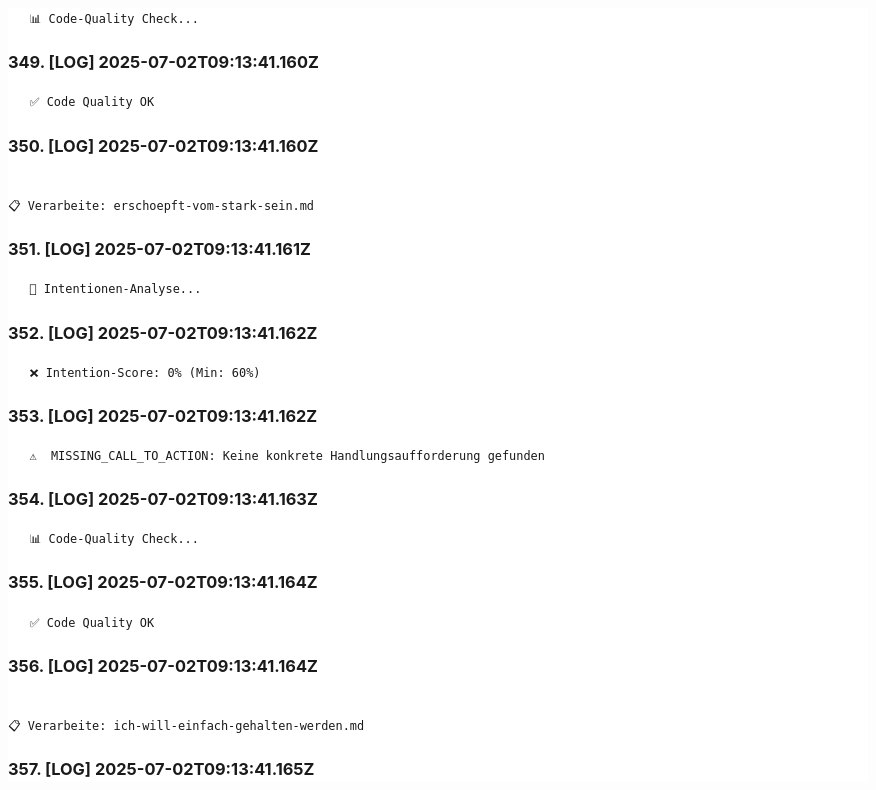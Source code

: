 ```
   📊 Code-Quality Check...
```

### 349. [LOG] 2025-07-02T09:13:41.160Z

```
   ✅ Code Quality OK
```

### 350. [LOG] 2025-07-02T09:13:41.160Z

```

📋 Verarbeite: erschoepft-vom-stark-sein.md
```

### 351. [LOG] 2025-07-02T09:13:41.161Z

```
   🎯 Intentionen-Analyse...
```

### 352. [LOG] 2025-07-02T09:13:41.162Z

```
   ❌ Intention-Score: 0% (Min: 60%)
```

### 353. [LOG] 2025-07-02T09:13:41.162Z

```
   ⚠️  MISSING_CALL_TO_ACTION: Keine konkrete Handlungsaufforderung gefunden
```

### 354. [LOG] 2025-07-02T09:13:41.163Z

```
   📊 Code-Quality Check...
```

### 355. [LOG] 2025-07-02T09:13:41.164Z

```
   ✅ Code Quality OK
```

### 356. [LOG] 2025-07-02T09:13:41.164Z

```

📋 Verarbeite: ich-will-einfach-gehalten-werden.md
```

### 357. [LOG] 2025-07-02T09:13:41.165Z

